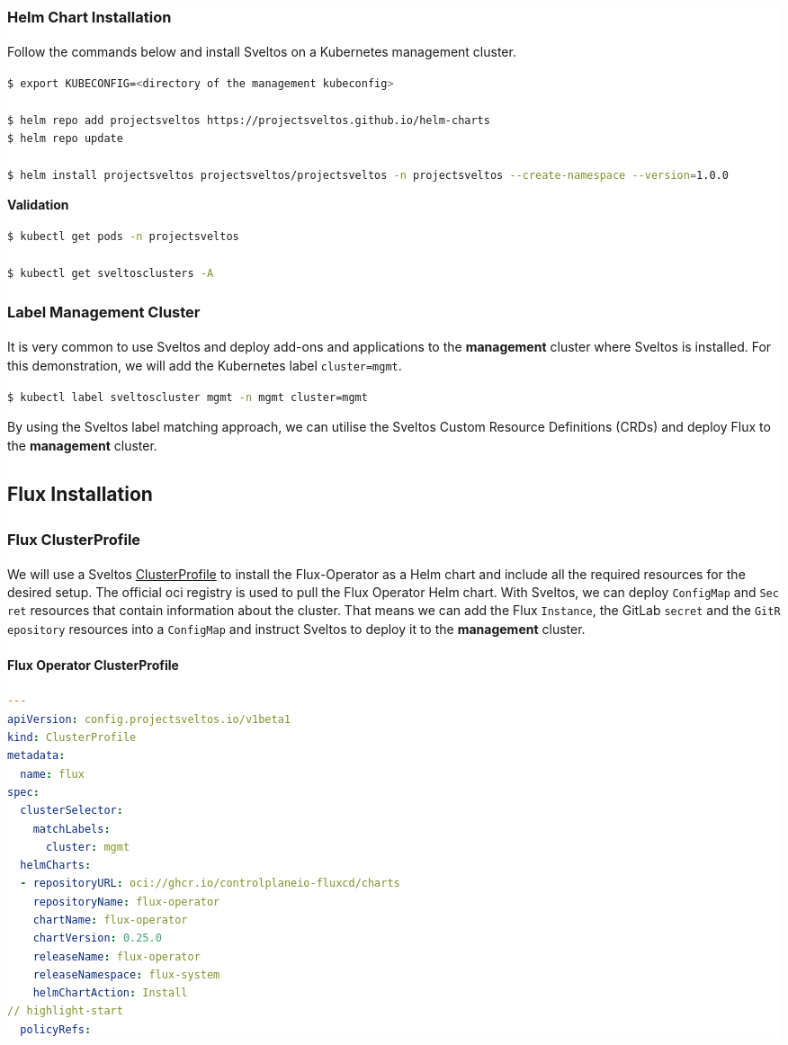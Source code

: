 ### Helm Chart Installation

Follow the commands below and install Sveltos on a Kubernetes management cluster.

```bash
$ export KUBECONFIG=<directory of the management kubeconfig>

$ helm repo add projectsveltos https://projectsveltos.github.io/helm-charts
$ helm repo update

$ helm install projectsveltos projectsveltos/projectsveltos -n projectsveltos --create-namespace --version=1.0.0
```

**Validation**

```bash
$ kubectl get pods -n projectsveltos

$ kubectl get sveltosclusters -A
```

### Label Management Cluster

It is very common to use Sveltos and deploy add-ons and applications to the **management** cluster where Sveltos is installed. For this demonstration, we will add the Kubernetes label `cluster=mgmt`.

```bash
$ kubectl label sveltoscluster mgmt -n mgmt cluster=mgmt
```

By using the Sveltos label matching approach, we can utilise the Sveltos Custom Resource Definitions (CRDs) and deploy Flux to the **management** cluster.

## Flux Installation

### Flux ClusterProfile

We will use a Sveltos [ClusterProfile](https://projectsveltos.github.io/sveltos/main/addons/addons/#how-it-works) to install the Flux-Operator as a Helm chart and include all the required resources for the desired setup. The official oci registry is used to pull the Flux Operator Helm chart. With Sveltos, we can deploy `ConfigMap` and `Secret` resources that contain information about the cluster. That means we can add the Flux `Instance`, the GitLab `secret` and the `GitRepository` resources into a `ConfigMap` and instruct Sveltos to deploy it to the **management** cluster.

#### Flux Operator ClusterProfile

```yaml showLineNumbers
---
apiVersion: config.projectsveltos.io/v1beta1
kind: ClusterProfile
metadata:
  name: flux
spec:
  clusterSelector:
    matchLabels:
      cluster: mgmt
  helmCharts:
  - repositoryURL: oci://ghcr.io/controlplaneio-fluxcd/charts
    repositoryName: flux-operator
    chartName: flux-operator
    chartVersion: 0.25.0
    releaseName: flux-operator
    releaseNamespace: flux-system
    helmChartAction: Install
// highlight-start
  policyRefs:
```